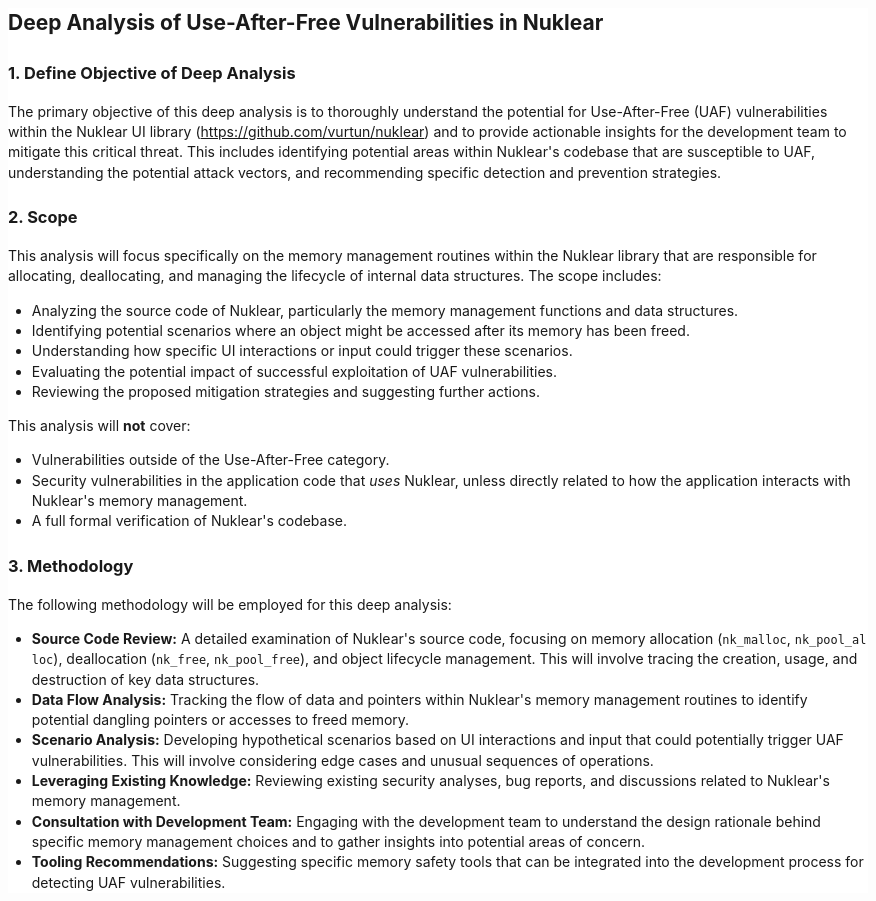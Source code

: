 ## Deep Analysis of Use-After-Free Vulnerabilities in Nuklear

### 1. Define Objective of Deep Analysis

The primary objective of this deep analysis is to thoroughly understand the potential for Use-After-Free (UAF) vulnerabilities within the Nuklear UI library (https://github.com/vurtun/nuklear) and to provide actionable insights for the development team to mitigate this critical threat. This includes identifying potential areas within Nuklear's codebase that are susceptible to UAF, understanding the potential attack vectors, and recommending specific detection and prevention strategies.

### 2. Scope

This analysis will focus specifically on the memory management routines within the Nuklear library that are responsible for allocating, deallocating, and managing the lifecycle of internal data structures. The scope includes:

*   Analyzing the source code of Nuklear, particularly the memory management functions and data structures.
*   Identifying potential scenarios where an object might be accessed after its memory has been freed.
*   Understanding how specific UI interactions or input could trigger these scenarios.
*   Evaluating the potential impact of successful exploitation of UAF vulnerabilities.
*   Reviewing the proposed mitigation strategies and suggesting further actions.

This analysis will **not** cover:

*   Vulnerabilities outside of the Use-After-Free category.
*   Security vulnerabilities in the application code that *uses* Nuklear, unless directly related to how the application interacts with Nuklear's memory management.
*   A full formal verification of Nuklear's codebase.

### 3. Methodology

The following methodology will be employed for this deep analysis:

*   **Source Code Review:** A detailed examination of Nuklear's source code, focusing on memory allocation (`nk_malloc`, `nk_pool_alloc`), deallocation (`nk_free`, `nk_pool_free`), and object lifecycle management. This will involve tracing the creation, usage, and destruction of key data structures.
*   **Data Flow Analysis:** Tracking the flow of data and pointers within Nuklear's memory management routines to identify potential dangling pointers or accesses to freed memory.
*   **Scenario Analysis:**  Developing hypothetical scenarios based on UI interactions and input that could potentially trigger UAF vulnerabilities. This will involve considering edge cases and unusual sequences of operations.
*   **Leveraging Existing Knowledge:**  Reviewing existing security analyses, bug reports, and discussions related to Nuklear's memory management.
*   **Consultation with Development Team:**  Engaging with the development team to understand the design rationale behind specific memory management choices and to gather insights into potential areas of concern.
*   **Tooling Recommendations:**  Suggesting specific memory safety tools that can be integrated into the development process for detecting UAF vulnerabilities.
